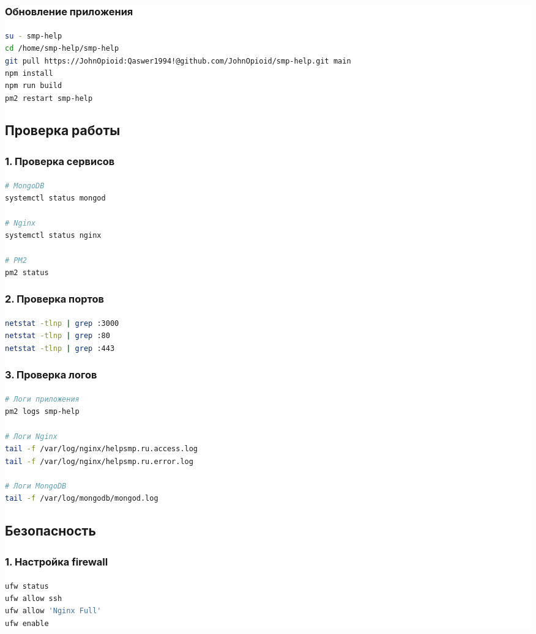 ### Обновление приложения
```bash
su - smp-help
cd /home/smp-help/smp-help
git pull https://JohnOpioid:Qaswer1994!@github.com/JohnOpioid/smp-help.git main
npm install
npm run build
pm2 restart smp-help
```

## Проверка работы

### 1. Проверка сервисов
```bash
# MongoDB
systemctl status mongod

# Nginx
systemctl status nginx

# PM2
pm2 status
```

### 2. Проверка портов
```bash
netstat -tlnp | grep :3000
netstat -tlnp | grep :80
netstat -tlnp | grep :443
```

### 3. Проверка логов
```bash
# Логи приложения
pm2 logs smp-help

# Логи Nginx
tail -f /var/log/nginx/helpsmp.ru.access.log
tail -f /var/log/nginx/helpsmp.ru.error.log

# Логи MongoDB
tail -f /var/log/mongodb/mongod.log
```

## Безопасность

### 1. Настройка firewall
```bash
ufw status
ufw allow ssh
ufw allow 'Nginx Full'
ufw enable
```

